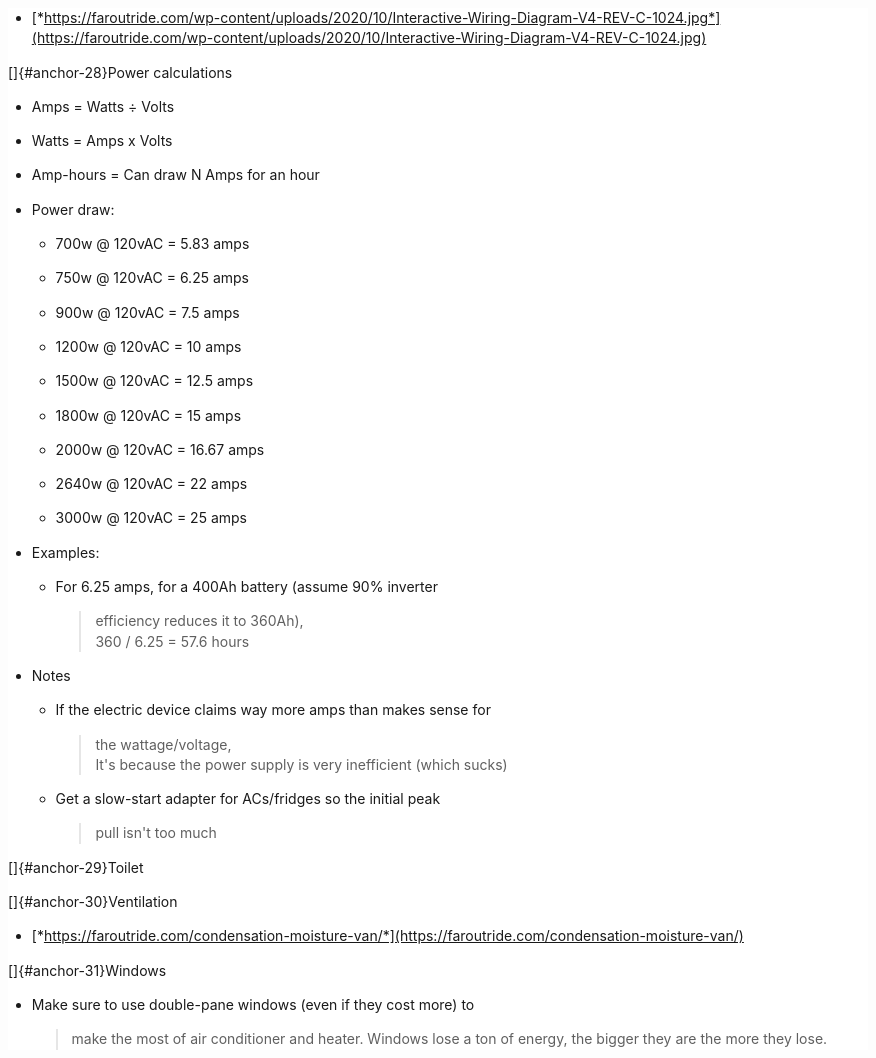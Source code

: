 -   [*https://faroutride.com/wp-content/uploads/2020/10/Interactive-Wiring-Diagram-V4-REV-C-1024.jpg*](https://faroutride.com/wp-content/uploads/2020/10/Interactive-Wiring-Diagram-V4-REV-C-1024.jpg)

[]{#anchor-28}Power calculations

-   Amps = Watts ÷ Volts

-   Watts = Amps x Volts

-   Amp-hours = Can draw N Amps for an hour

-   Power draw:

    -   700w @ 120vAC = 5.83 amps

    -   750w @ 120vAC = 6.25 amps

    -   900w @ 120vAC = 7.5 amps

    -   1200w @ 120vAC = 10 amps

    -   1500w @ 120vAC = 12.5 amps

    -   1800w @ 120vAC = 15 amps

    -   2000w @ 120vAC = 16.67 amps

    -   2640w @ 120vAC = 22 amps

    -   3000w @ 120vAC = 25 amps

-   Examples:

    -   For 6.25 amps, for a 400Ah battery (assume 90% inverter
        > efficiency reduces it to 360Ah),\
        > 360 / 6.25 = 57.6 hours

-   Notes

    -   If the electric device claims way more amps than makes sense for
        > the wattage/voltage,\
        > It's because the power supply is very inefficient (which
        > sucks)

    -   Get a slow-start adapter for ACs/fridges so the initial peak
        > pull isn't too much

[]{#anchor-29}Toilet

[]{#anchor-30}Ventilation

-   [*https://faroutride.com/condensation-moisture-van/*](https://faroutride.com/condensation-moisture-van/)

[]{#anchor-31}Windows

-   Make sure to use double-pane windows (even if they cost more) to
    > make the most of air conditioner and heater. Windows lose a ton of
    > energy, the bigger they are the more they lose.
